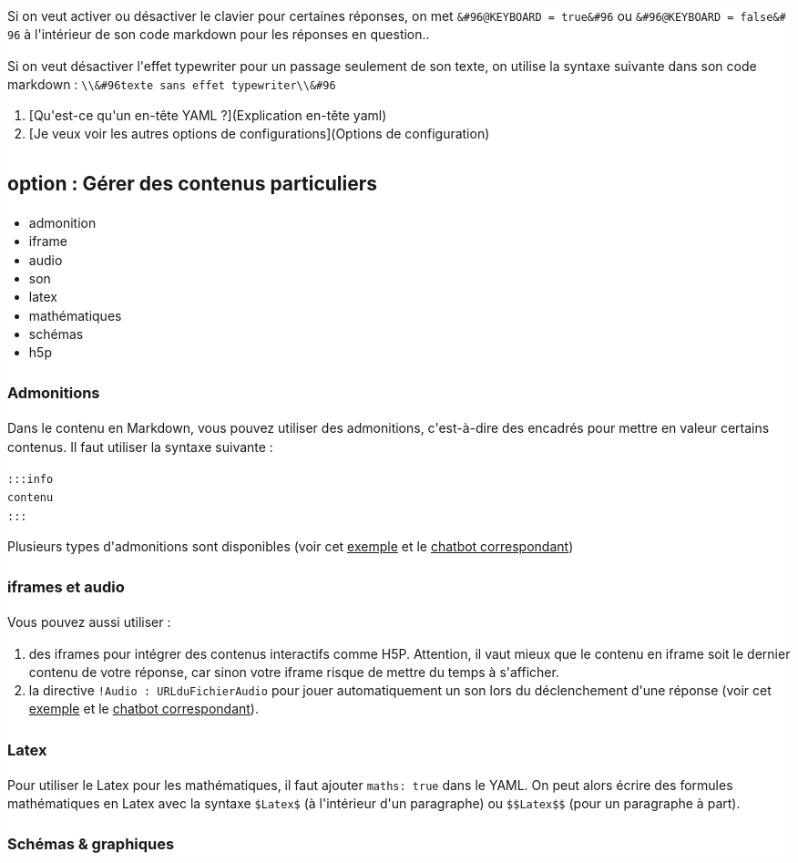 Si on veut activer ou désactiver le clavier pour certaines réponses, on met `&#96@​KEYBOARD = true&#96` ou `&#96@​KEYBOARD = false&#96` à l'intérieur de son code markdown pour les réponses en question..

Si on veut désactiver l'effet typewriter pour un passage seulement de son texte, on utilise la syntaxe suivante dans son code markdown : `\\&#96texte sans effet typewriter\\&#96`

1. [Qu'est-ce qu'un en-tête YAML ?](Explication en-tête yaml)
2. [Je veux voir les autres options de configurations](Options de configuration)

## option : Gérer des contenus particuliers
- admonition
- iframe
- audio
- son
- latex
- mathématiques
- schémas
- h5p

### Admonitions

Dans le contenu en Markdown, vous pouvez utiliser des admonitions, c'est-à-dire des encadrés pour mettre en valeur certains contenus. Il faut utiliser la syntaxe suivante : 
```
:​:​:info
contenu
:​:​:
```

Plusieurs types d'admonitions sont disponibles (voir cet [exemple](https://codimd.apps.education.fr/9U7L4wpOSmaRFl6aRK-J9Q?both) et le [chatbot correspondant](https://chatmd.forge.apps.education.fr/#https://codimd.apps.education.fr/9U7L4wpOSmaRFl6aRK-J9Q))

### iframes et audio

Vous pouvez aussi utiliser :
1. des iframes pour intégrer des contenus interactifs comme H5P. Attention, il vaut mieux que le contenu en iframe soit le dernier contenu de votre réponse, car sinon votre iframe risque de mettre du temps à s'afficher.
2. la directive `!​Audio : URLduFichierAudio` pour jouer automatiquement un son lors du déclenchement d'une réponse (voir cet [exemple](https://codimd.apps.education.fr/24OabQgvQ_yPd2WE3DrIEg?both) et le [chatbot correspondant](https://chatmd.forge.apps.education.fr/#https://codimd.apps.education.fr/24OabQgvQ_yPd2WE3DrIEg)).

### Latex

Pour utiliser le Latex pour les mathématiques, il faut ajouter `maths: true` dans le YAML. On peut alors écrire des formules mathématiques en Latex avec la syntaxe `$Latex$` (à l'intérieur d'un paragraphe) ou `$$Latex$$` (pour un paragraphe à part).
	
### Schémas & graphiques

